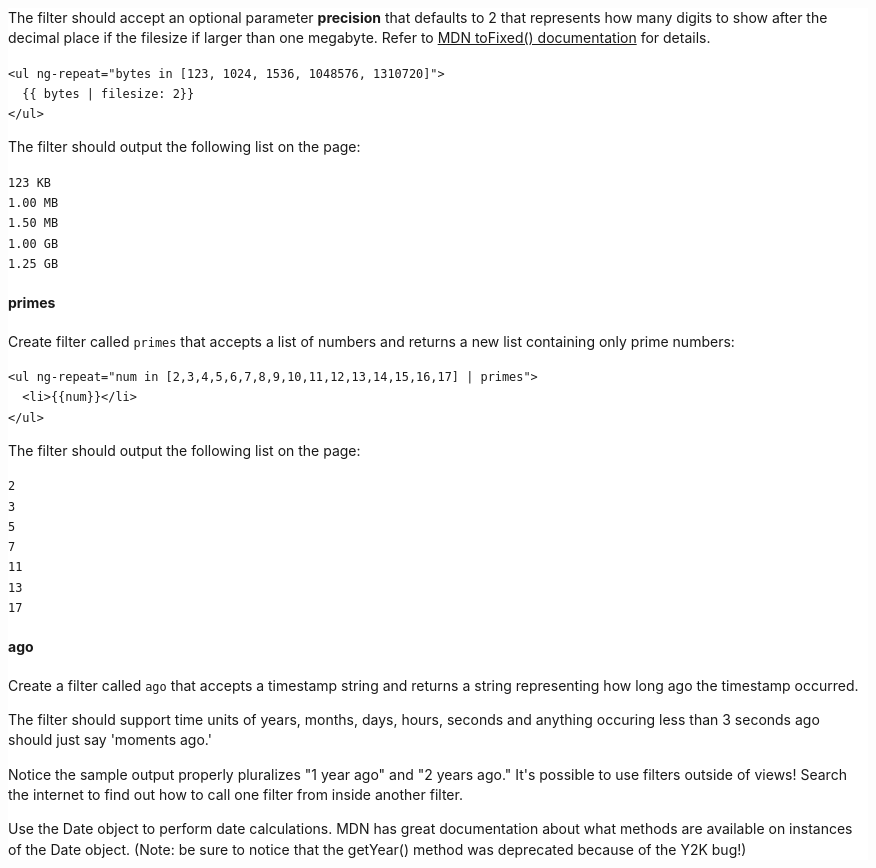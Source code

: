 The filter should accept an optional parameter **precision** that defaults to 2 that represents how many digits to show after the decimal place if the filesize if larger than one megabyte. Refer to [MDN toFixed\(\) documentation](https://developer.mozilla.org/en-US/docs/Web/JavaScript/Reference/Global_Objects/Number/toFixed) for details.

```text
<ul ng-repeat="bytes in [123, 1024, 1536, 1048576, 1310720]">
  {{ bytes | filesize: 2}}
</ul>
```

The filter should output the following list on the page:

```text
123 KB
1.00 MB
1.50 MB
1.00 GB
1.25 GB
```

#### primes

Create filter called `primes` that accepts a list of numbers and returns a new list containing only prime numbers:

```markup
<ul ng-repeat="num in [2,3,4,5,6,7,8,9,10,11,12,13,14,15,16,17] | primes">
  <li>{{num}}</li>
</ul>
```

The filter should output the following list on the page:

```text
2
3
5
7
11
13
17
```

#### ago

Create a filter called `ago` that accepts a timestamp string and returns a string representing how long ago the timestamp occurred.

The filter should support time units of years, months, days, hours, seconds and anything occuring less than 3 seconds ago should just say 'moments ago.'

Notice the sample output properly pluralizes "1 year ago" and "2 years ago." It's possible to use filters outside of views! Search the internet to find out how to call one filter from inside another filter.

Use the Date object to perform date calculations. MDN has great documentation about what methods are available on instances of the Date object. \(Note: be sure to notice that the getYear\(\) method was deprecated because of the Y2K bug!\)
